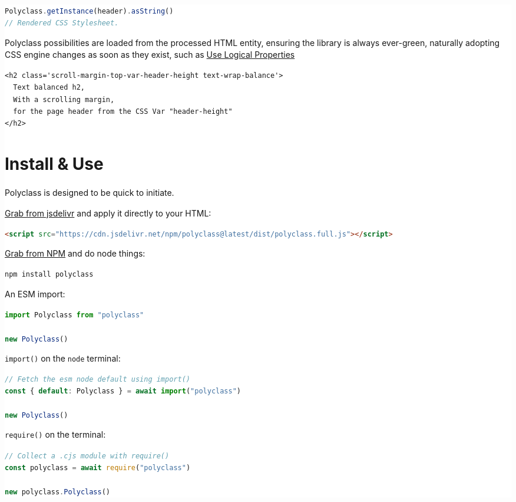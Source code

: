 ``` js
Polyclass.getInstance(header).asString()
// Rendered CSS Stylesheet.
```

Polyclass possibilities are loaded from the processed HTML entity, ensuring the library is always ever-green, naturally adopting CSS engine changes as soon as they exist, such as [Use Logical Properties](https://developer.mozilla.org/en-US/docs/Web/CSS/CSS_logical_properties_and_values)

```jinja
<h2 class='scroll-margin-top-var-header-height text-wrap-balance'>
  Text balanced h2,
  With a scrolling margin,
  for the page header from the CSS Var "header-height"
</h2>
```

# Install &amp; Use

Polyclass is designed to be quick to initiate.

[Grab from jsdelivr](https://www.jsdelivr.com/package/npm/polyclass) and apply it directly to your HTML:

```html
<script src="https://cdn.jsdelivr.net/npm/polyclass@latest/dist/polyclass.full.js"></script>
```

[Grab from NPM](https://www.npmjs.com/package/polyclass) and do node things:

```bash
npm install polyclass
```

An ESM import:

```js
import Polyclass from "polyclass"

new Polyclass()
```

`import()` on the `node` terminal:

```js
// Fetch the esm node default using import()
const { default: Polyclass } = await import("polyclass")

new Polyclass()
```

`require()` on the terminal:

```js
// Collect a .cjs module with require()
const polyclass = await require("polyclass")

new polyclass.Polyclass()
```
